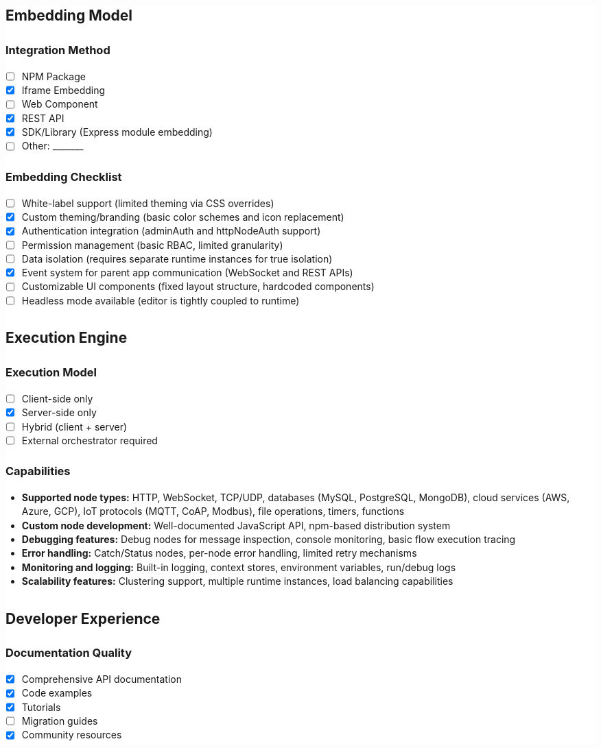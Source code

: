## Embedding Model

### Integration Method
- [ ] NPM Package
- [x] Iframe Embedding
- [ ] Web Component
- [x] REST API
- [x] SDK/Library (Express module embedding)
- [ ] Other: _______

### Embedding Checklist
- [ ] White-label support (limited theming via CSS overrides)
- [x] Custom theming/branding (basic color schemes and icon replacement)
- [x] Authentication integration (adminAuth and httpNodeAuth support)
- [ ] Permission management (basic RBAC, limited granularity)
- [ ] Data isolation (requires separate runtime instances for true isolation)
- [x] Event system for parent app communication (WebSocket and REST APIs)
- [ ] Customizable UI components (fixed layout structure, hardcoded components)
- [ ] Headless mode available (editor is tightly coupled to runtime)

## Execution Engine

### Execution Model
- [ ] Client-side only
- [x] Server-side only
- [ ] Hybrid (client + server)
- [ ] External orchestrator required

### Capabilities
- **Supported node types:** HTTP, WebSocket, TCP/UDP, databases (MySQL, PostgreSQL, MongoDB), cloud services (AWS, Azure, GCP), IoT protocols (MQTT, CoAP, Modbus), file operations, timers, functions
- **Custom node development:** Well-documented JavaScript API, npm-based distribution system
- **Debugging features:** Debug nodes for message inspection, console monitoring, basic flow execution tracing
- **Error handling:** Catch/Status nodes, per-node error handling, limited retry mechanisms
- **Monitoring and logging:** Built-in logging, context stores, environment variables, run/debug logs
- **Scalability features:** Clustering support, multiple runtime instances, load balancing capabilities

## Developer Experience

### Documentation Quality
- [x] Comprehensive API documentation
- [x] Code examples
- [x] Tutorials
- [ ] Migration guides
- [x] Community resources
